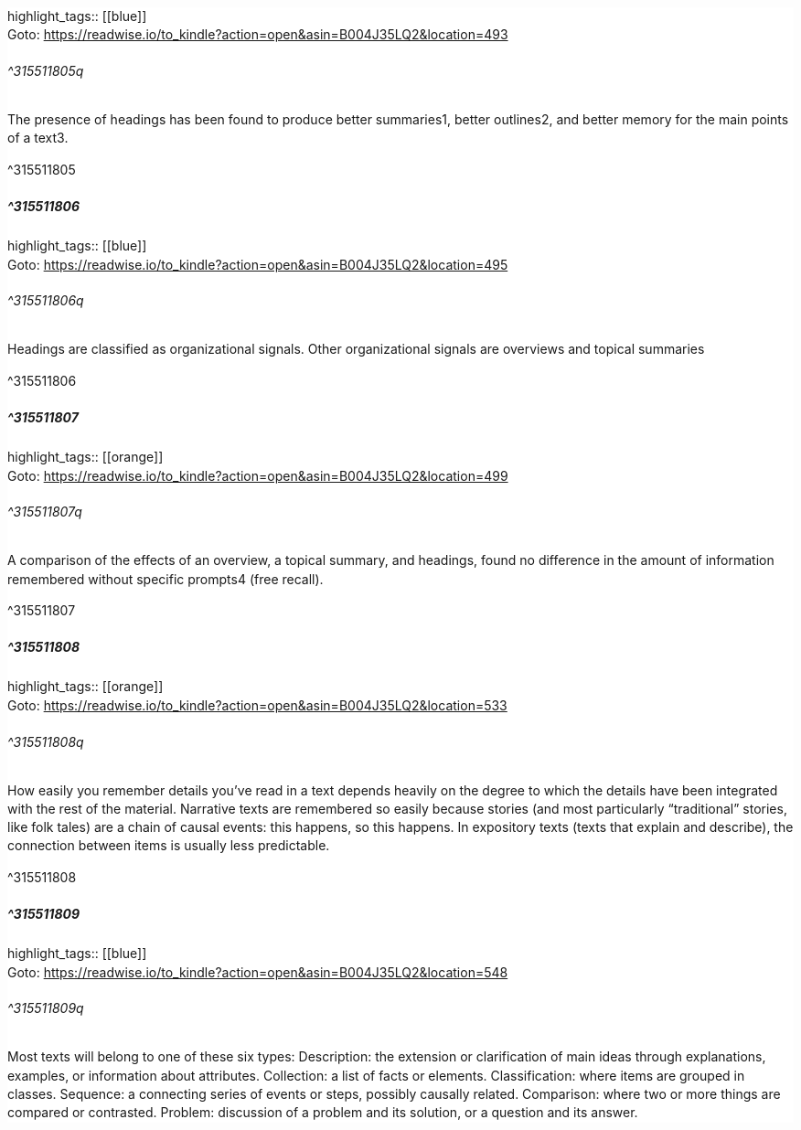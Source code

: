 highlight_tags:: [[blue]]   
Goto: https://readwise.io/to_kindle?action=open&asin=B004J35LQ2&location=493  

###### ^315511805q

The presence of headings has been found to produce better summaries1, better outlines2, and better memory for the main points of a text3. 

^315511805

##### ^315511806

highlight_tags:: [[blue]]   
Goto: https://readwise.io/to_kindle?action=open&asin=B004J35LQ2&location=495  

###### ^315511806q

Headings are classified as organizational signals. Other organizational signals are overviews and topical summaries 

^315511806

##### ^315511807

highlight_tags:: [[orange]]   
Goto: https://readwise.io/to_kindle?action=open&asin=B004J35LQ2&location=499  

###### ^315511807q

A comparison of the effects of an overview, a topical summary, and headings, found no difference in the amount of information remembered without specific prompts4 (free recall). 

^315511807

##### ^315511808

highlight_tags:: [[orange]]   
Goto: https://readwise.io/to_kindle?action=open&asin=B004J35LQ2&location=533  

###### ^315511808q

How easily you remember details you’ve read in a text depends heavily on the degree to which the details have been integrated with the rest of the material. Narrative texts are remembered so easily because stories (and most particularly “traditional” stories, like folk tales) are a chain of causal events: this happens, so this happens. In expository texts (texts that explain and describe), the connection between items is usually less predictable. 

^315511808

##### ^315511809

highlight_tags:: [[blue]]   
Goto: https://readwise.io/to_kindle?action=open&asin=B004J35LQ2&location=548  

###### ^315511809q

Most texts will belong to one of these six types: Description: the extension or clarification of main ideas through explanations, examples, or information about attributes. Collection: a list of facts or elements. Classification: where items are grouped in classes. Sequence: a connecting series of events or steps, possibly causally related. Comparison: where two or more things are compared or contrasted. Problem: discussion of a problem and its solution, or a question and its answer. 
